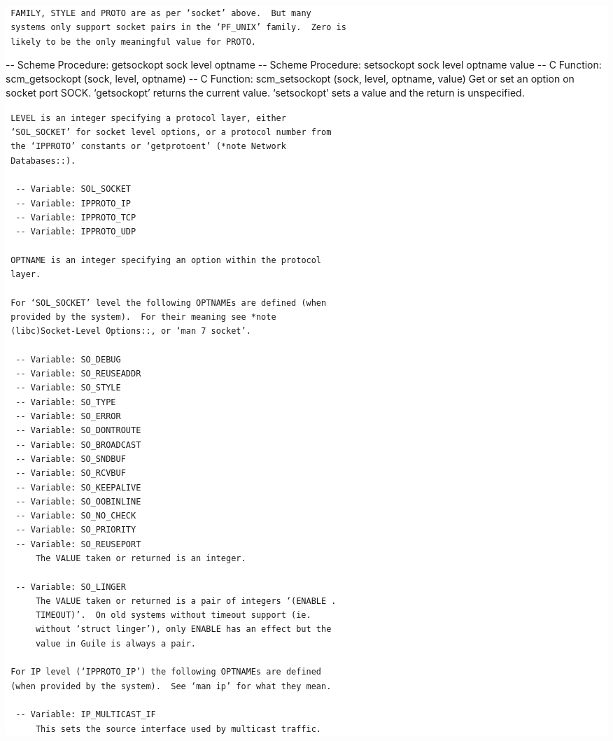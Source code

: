      FAMILY, STYLE and PROTO are as per ‘socket’ above.  But many
     systems only support socket pairs in the ‘PF_UNIX’ family.  Zero is
     likely to be the only meaningful value for PROTO.

 -- Scheme Procedure: getsockopt sock level optname
 -- Scheme Procedure: setsockopt sock level optname value
 -- C Function: scm_getsockopt (sock, level, optname)
 -- C Function: scm_setsockopt (sock, level, optname, value)
     Get or set an option on socket port SOCK.  ‘getsockopt’ returns the
     current value.  ‘setsockopt’ sets a value and the return is
     unspecified.

     LEVEL is an integer specifying a protocol layer, either
     ‘SOL_SOCKET’ for socket level options, or a protocol number from
     the ‘IPPROTO’ constants or ‘getprotoent’ (*note Network
     Databases::).

      -- Variable: SOL_SOCKET
      -- Variable: IPPROTO_IP
      -- Variable: IPPROTO_TCP
      -- Variable: IPPROTO_UDP

     OPTNAME is an integer specifying an option within the protocol
     layer.

     For ‘SOL_SOCKET’ level the following OPTNAMEs are defined (when
     provided by the system).  For their meaning see *note
     (libc)Socket-Level Options::, or ‘man 7 socket’.

      -- Variable: SO_DEBUG
      -- Variable: SO_REUSEADDR
      -- Variable: SO_STYLE
      -- Variable: SO_TYPE
      -- Variable: SO_ERROR
      -- Variable: SO_DONTROUTE
      -- Variable: SO_BROADCAST
      -- Variable: SO_SNDBUF
      -- Variable: SO_RCVBUF
      -- Variable: SO_KEEPALIVE
      -- Variable: SO_OOBINLINE
      -- Variable: SO_NO_CHECK
      -- Variable: SO_PRIORITY
      -- Variable: SO_REUSEPORT
          The VALUE taken or returned is an integer.

      -- Variable: SO_LINGER
          The VALUE taken or returned is a pair of integers ‘(ENABLE .
          TIMEOUT)’.  On old systems without timeout support (ie.
          without ‘struct linger’), only ENABLE has an effect but the
          value in Guile is always a pair.

     For IP level (‘IPPROTO_IP’) the following OPTNAMEs are defined
     (when provided by the system).  See ‘man ip’ for what they mean.

      -- Variable: IP_MULTICAST_IF
          This sets the source interface used by multicast traffic.
